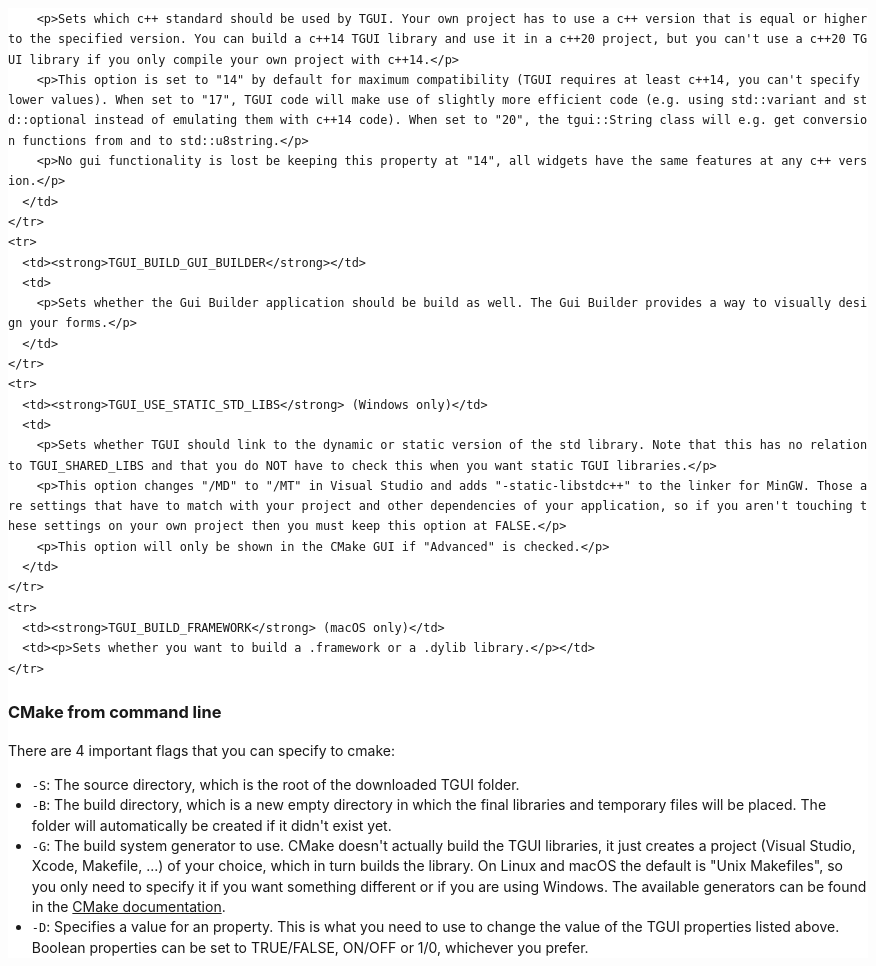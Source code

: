         <p>Sets which c++ standard should be used by TGUI. Your own project has to use a c++ version that is equal or higher to the specified version. You can build a c++14 TGUI library and use it in a c++20 project, but you can't use a c++20 TGUI library if you only compile your own project with c++14.</p>
        <p>This option is set to "14" by default for maximum compatibility (TGUI requires at least c++14, you can't specify lower values). When set to "17", TGUI code will make use of slightly more efficient code (e.g. using std::variant and std::optional instead of emulating them with c++14 code). When set to "20", the tgui::String class will e.g. get conversion functions from and to std::u8string.</p>
        <p>No gui functionality is lost be keeping this property at "14", all widgets have the same features at any c++ version.</p>
      </td>
    </tr>
    <tr>
      <td><strong>TGUI_BUILD_GUI_BUILDER</strong></td>
      <td>
        <p>Sets whether the Gui Builder application should be build as well. The Gui Builder provides a way to visually design your forms.</p>
      </td>
    </tr>
    <tr>
      <td><strong>TGUI_USE_STATIC_STD_LIBS</strong> (Windows only)</td>
      <td>
        <p>Sets whether TGUI should link to the dynamic or static version of the std library. Note that this has no relation to TGUI_SHARED_LIBS and that you do NOT have to check this when you want static TGUI libraries.</p>
        <p>This option changes "/MD" to "/MT" in Visual Studio and adds "-static-libstdc++" to the linker for MinGW. Those are settings that have to match with your project and other dependencies of your application, so if you aren't touching these settings on your own project then you must keep this option at FALSE.</p>
        <p>This option will only be shown in the CMake GUI if "Advanced" is checked.</p>
      </td>
    </tr>
    <tr>
      <td><strong>TGUI_BUILD_FRAMEWORK</strong> (macOS only)</td>
      <td><p>Sets whether you want to build a .framework or a .dylib library.</p></td>
    </tr>
  </tbody>
</table>
</div>

### CMake from command line

There are 4 important flags that you can specify to cmake:
- `-S`: The source directory, which is the root of the downloaded TGUI folder.
- `-B`: The build directory, which is a new empty directory in which the final libraries and temporary files will be placed. The folder will automatically be created if it didn't exist yet.
- `-G`: The build system generator to use. CMake doesn't actually build the TGUI libraries, it just creates a project (Visual Studio, Xcode, Makefile, ...) of your choice, which in turn builds the library. On Linux and macOS the default is "Unix Makefiles", so you only need to specify it if you want something different or if you are using Windows. The available generators can be found in the [CMake documentation](https://cmake.org/cmake/help/latest/manual/cmake-generators.7.html).
- `-D`: Specifies a value for an property. This is what you need to use to change the value of the TGUI properties listed above. Boolean properties can be set to TRUE/FALSE, ON/OFF or 1/0, whichever you prefer.
